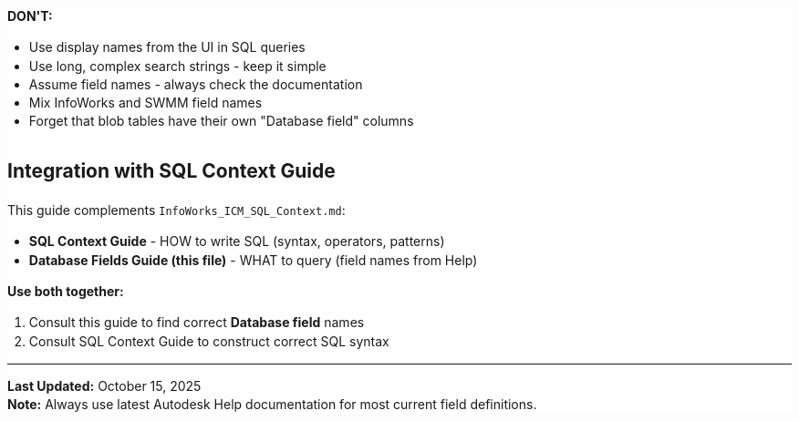 **DON'T:**
- Use display names from the UI in SQL queries
- Use long, complex search strings - keep it simple
- Assume field names - always check the documentation
- Mix InfoWorks and SWMM field names
- Forget that blob tables have their own "Database field" columns

## Integration with SQL Context Guide

This guide complements `InfoWorks_ICM_SQL_Context.md`:
- **SQL Context Guide** - HOW to write SQL (syntax, operators, patterns)
- **Database Fields Guide (this file)** - WHAT to query (field names from Help)

**Use both together:**
1. Consult this guide to find correct **Database field** names
2. Consult SQL Context Guide to construct correct SQL syntax

---

**Last Updated:** October 15, 2025  
**Note:** Always use latest Autodesk Help documentation for most current field definitions.
